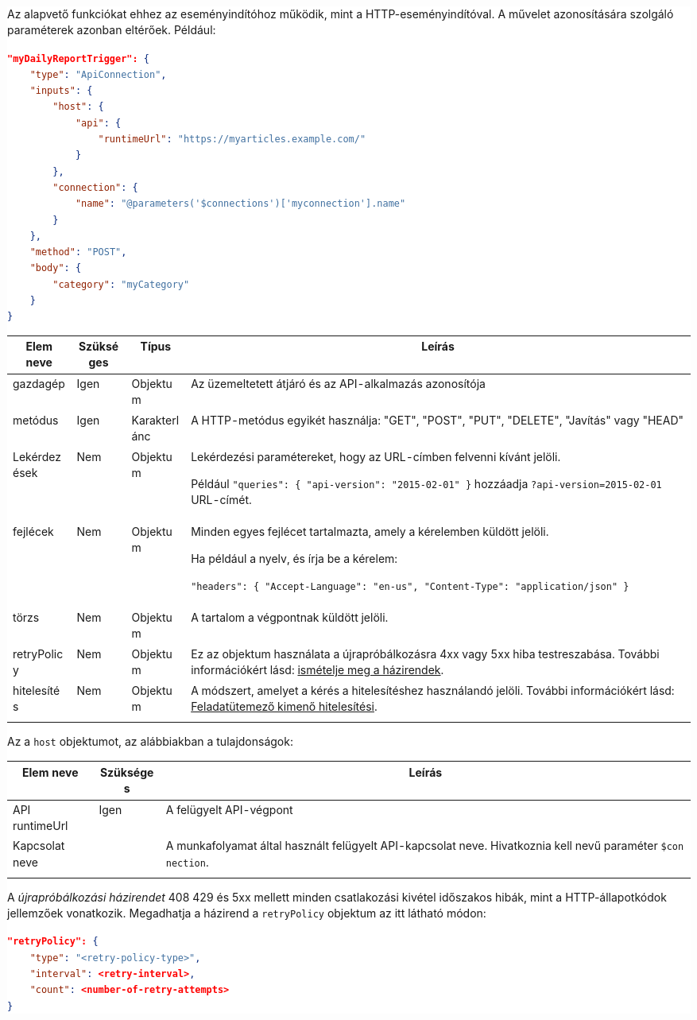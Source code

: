 Az alapvető funkciókat ehhez az eseményindítóhoz működik, mint a HTTP-eseményindítóval. A művelet azonosítására szolgáló paraméterek azonban eltérőek. Például:   
  
```json
"myDailyReportTrigger": {
    "type": "ApiConnection",
    "inputs": {
        "host": {
            "api": {
                "runtimeUrl": "https://myarticles.example.com/"
            }
        },
        "connection": {
            "name": "@parameters('$connections')['myconnection'].name"
        }
    },  
    "method": "POST",
    "body": {
        "category": "myCategory"
    }
}
```

| Elem neve | Szükséges | Típus | Leírás | 
| ------------ | -------- | ---- | ----------- | 
| gazdagép | Igen | Objektum | Az üzemeltetett átjáró és az API-alkalmazás azonosítója | 
| metódus | Igen | Karakterlánc | A HTTP-metódus egyikét használja: "GET", "POST", "PUT", "DELETE", "Javítás" vagy "HEAD" | 
| Lekérdezések | Nem | Objektum | Lekérdezési paramétereket, hogy az URL-címben felvenni kívánt jelöli. <p>Például `"queries": { "api-version": "2015-02-01" }` hozzáadja `?api-version=2015-02-01` URL-címét. | 
| fejlécek | Nem | Objektum | Minden egyes fejlécet tartalmazta, amely a kérelemben küldött jelöli. <p>Ha például a nyelv, és írja be a kérelem: <p>`"headers": { "Accept-Language": "en-us", "Content-Type": "application/json" }` | 
| törzs | Nem | Objektum | A tartalom a végpontnak küldött jelöli. | 
| retryPolicy | Nem | Objektum | Ez az objektum használata a újrapróbálkozásra 4xx vagy 5xx hiba testreszabása. További információkért lásd: [ismételje meg a házirendek](../logic-apps/logic-apps-exception-handling.md). | 
| hitelesítés | Nem | Objektum | A módszert, amelyet a kérés a hitelesítéshez használandó jelöli. További információkért lásd: [Feladatütemező kimenő hitelesítési](../scheduler/scheduler-outbound-authentication.md). | 
||||| 

Az a `host` objektumot, az alábbiakban a tulajdonságok:  
  
| Elem neve | Szükséges | Leírás | 
| ------------ | -------- | ----------- | 
| API runtimeUrl | Igen | A felügyelt API-végpont | 
| Kapcsolat neve |  | A munkafolyamat által használt felügyelt API-kapcsolat neve. Hivatkoznia kell nevű paraméter `$connection`. |
|||| 

A *újrapróbálkozási házirendet* 408 429 és 5xx mellett minden csatlakozási kivétel időszakos hibák, mint a HTTP-állapotkódok jellemzőek vonatkozik. Megadhatja a házirend a `retryPolicy` objektum az itt látható módon:
  
```json
"retryPolicy": {
    "type": "<retry-policy-type>",
    "interval": <retry-interval>,
    "count": <number-of-retry-attempts>
}
```
